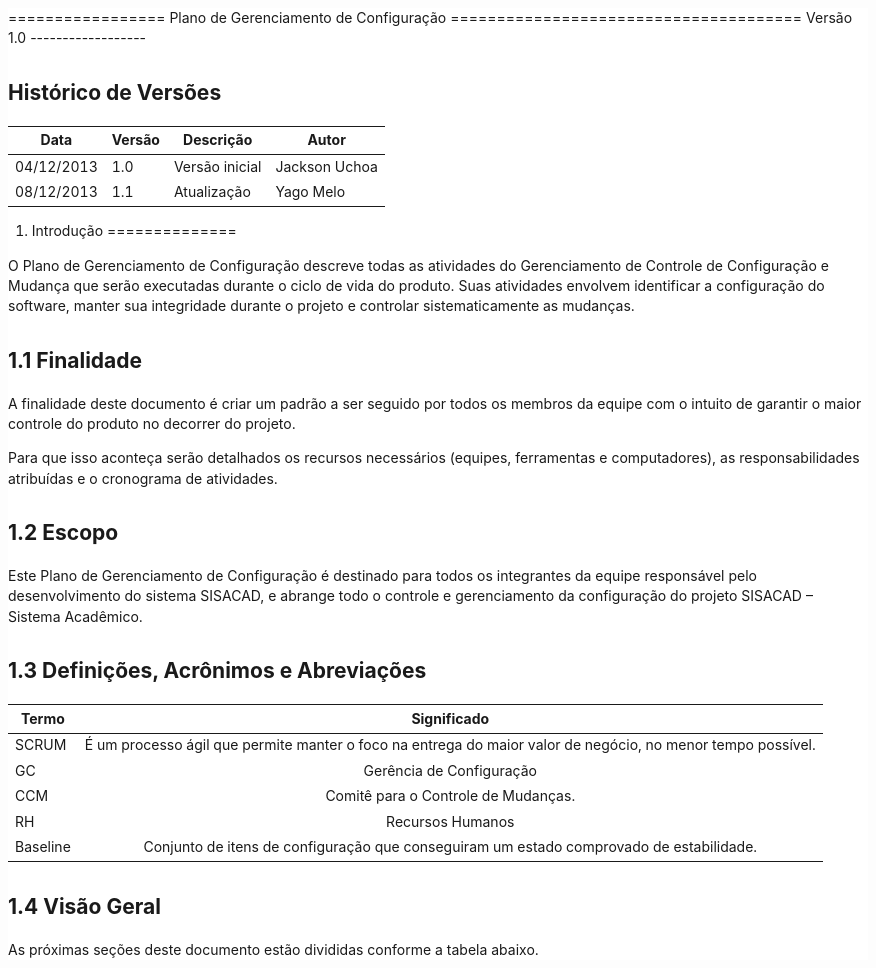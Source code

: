 <SISACAD>
=================
Plano de Gerenciamento de Configuração
======================================
Versão 1.0
------------------

Histórico de Versões
--------------------

|Data                |Versão       |Descrição               |Autor          |
|--------------------|-------------|------------------------|---------------|
|04/12/2013|1.0|Versão inicial|Jackson Uchoa|
|08/12/2013|1.1|Atualização|Yago Melo|



1. Introdução
==============

O Plano de Gerenciamento de Configuração descreve todas as atividades do Gerenciamento de Controle de Configuração e Mudança que serão executadas durante o ciclo de vida do produto. Suas atividades envolvem identificar a configuração do software, manter sua integridade durante o projeto e controlar sistematicamente as mudanças.

1.1 Finalidade
---------------
A finalidade deste documento é criar um padrão a ser seguido por todos os membros da equipe com o intuito de garantir o maior controle do produto no decorrer do projeto. 

Para que isso aconteça serão detalhados os recursos necessários (equipes, ferramentas e computadores), as responsabilidades atribuídas e o cronograma de atividades.

1.2 Escopo
----------
Este Plano de Gerenciamento de Configuração é destinado para todos os integrantes da equipe responsável pelo desenvolvimento do sistema SISACAD, e abrange todo o controle e gerenciamento da configuração do projeto SISACAD – Sistema Acadêmico. 

1.3 Definições, Acrônimos e Abreviações
---------------------------------------
| Termo        | Significado            |
| ------------- |:---------------------:|
| SCRUM      | É um processo ágil que permite manter o foco na entrega do maior valor de negócio, no menor tempo possível. |
| GC      | Gerência de Configuração      |
| CCM | Comitê para o Controle de Mudanças.      |
| RH | Recursos Humanos      |
| Baseline | Conjunto de itens de configuração que conseguiram um estado comprovado de estabilidade.      |


1.4 Visão Geral
---------------
As próximas seções deste documento estão divididas conforme a tabela abaixo.

